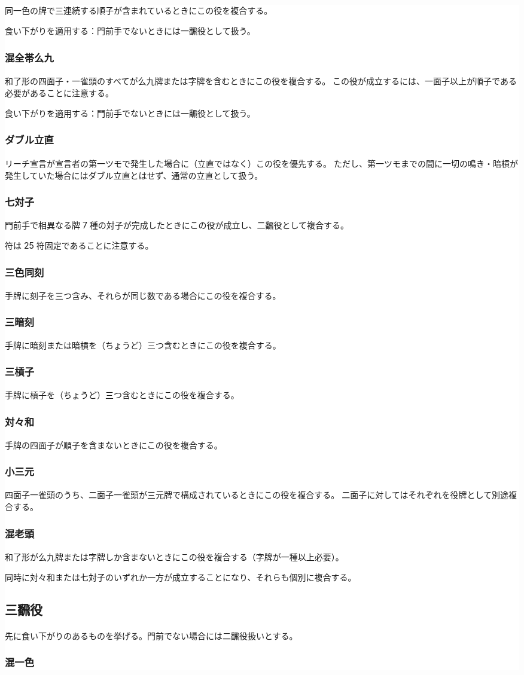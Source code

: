 同一色の牌で三連続する順子が含まれているときにこの役を複合する。

食い下がりを適用する：門前手でないときには一飜役として扱う。

### 混全帯么九

和了形の四面子・一雀頭のすべてが么九牌または字牌を含むときにこの役を複合する。
この役が成立するには、一面子以上が順子である必要があることに注意する。

食い下がりを適用する：門前手でないときには一飜役として扱う。

### ダブル立直

リーチ宣言が宣言者の第一ツモで発生した場合に（立直ではなく）この役を優先する。
ただし、第一ツモまでの間に一切の鳴き・暗槓が発生していた場合にはダブル立直とはせず、通常の立直として扱う。

### 七対子

門前手で相異なる牌 7 種の対子が完成したときにこの役が成立し、二飜役として複合する。

符は 25 符固定であることに注意する。

### 三色同刻

手牌に刻子を三つ含み、それらが同じ数である場合にこの役を複合する。

### 三暗刻

手牌に暗刻または暗槓を（ちょうど）三つ含むときにこの役を複合する。

### 三槓子

手牌に槓子を（ちょうど）三つ含むときにこの役を複合する。

### 対々和

手牌の四面子が順子を含まないときにこの役を複合する。

### 小三元

四面子一雀頭のうち、二面子一雀頭が三元牌で構成されているときにこの役を複合する。
二面子に対してはそれぞれを役牌として別途複合する。

### 混老頭

和了形が么九牌または字牌しか含まないときにこの役を複合する（字牌が一種以上必要）。

同時に対々和または七対子のいずれか一方が成立することになり、それらも個別に複合する。

## 三飜役

先に食い下がりのあるものを挙げる。門前でない場合には二飜役扱いとする。

### 混一色
